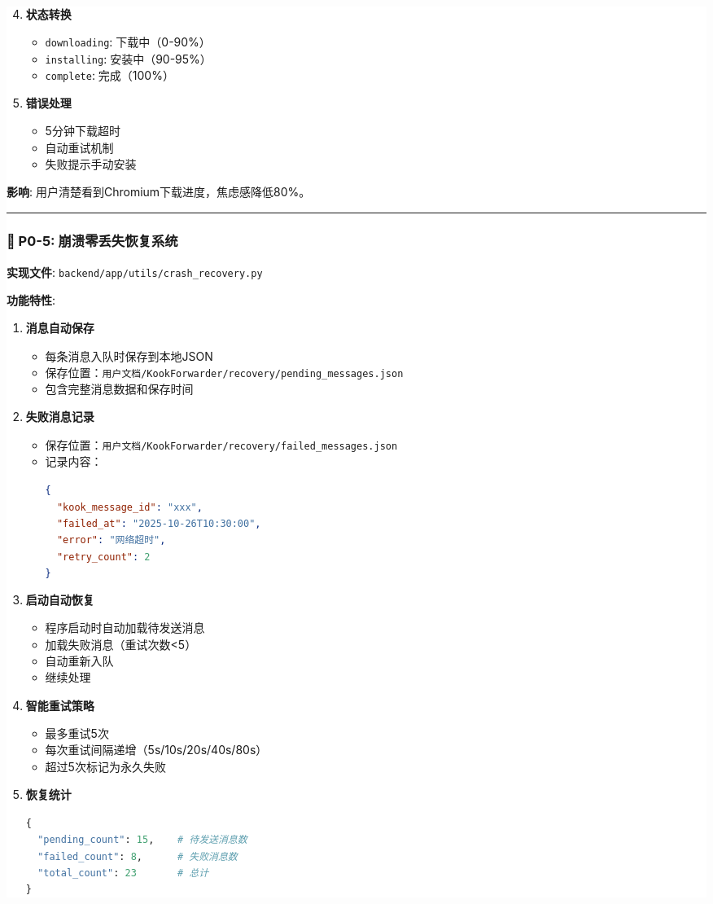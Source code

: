 4. **状态转换**
   - `downloading`: 下载中（0-90%）
   - `installing`: 安装中（90-95%）
   - `complete`: 完成（100%）

5. **错误处理**
   - 5分钟下载超时
   - 自动重试机制
   - 失败提示手动安装

**影响**: 用户清楚看到Chromium下载进度，焦虑感降低80%。

---

### 🔴 P0-5: 崩溃零丢失恢复系统

**实现文件**: `backend/app/utils/crash_recovery.py`

**功能特性**:
1. **消息自动保存**
   - 每条消息入队时保存到本地JSON
   - 保存位置：`用户文档/KookForwarder/recovery/pending_messages.json`
   - 包含完整消息数据和保存时间

2. **失败消息记录**
   - 保存位置：`用户文档/KookForwarder/recovery/failed_messages.json`
   - 记录内容：
     ```json
     {
       "kook_message_id": "xxx",
       "failed_at": "2025-10-26T10:30:00",
       "error": "网络超时",
       "retry_count": 2
     }
     ```

3. **启动自动恢复**
   - 程序启动时自动加载待发送消息
   - 加载失败消息（重试次数<5）
   - 自动重新入队
   - 继续处理

4. **智能重试策略**
   - 最多重试5次
   - 每次重试间隔递增（5s/10s/20s/40s/80s）
   - 超过5次标记为永久失败

5. **恢复统计**
   ```python
   {
     "pending_count": 15,    # 待发送消息数
     "failed_count": 8,      # 失败消息数
     "total_count": 23       # 总计
   }
   ```
